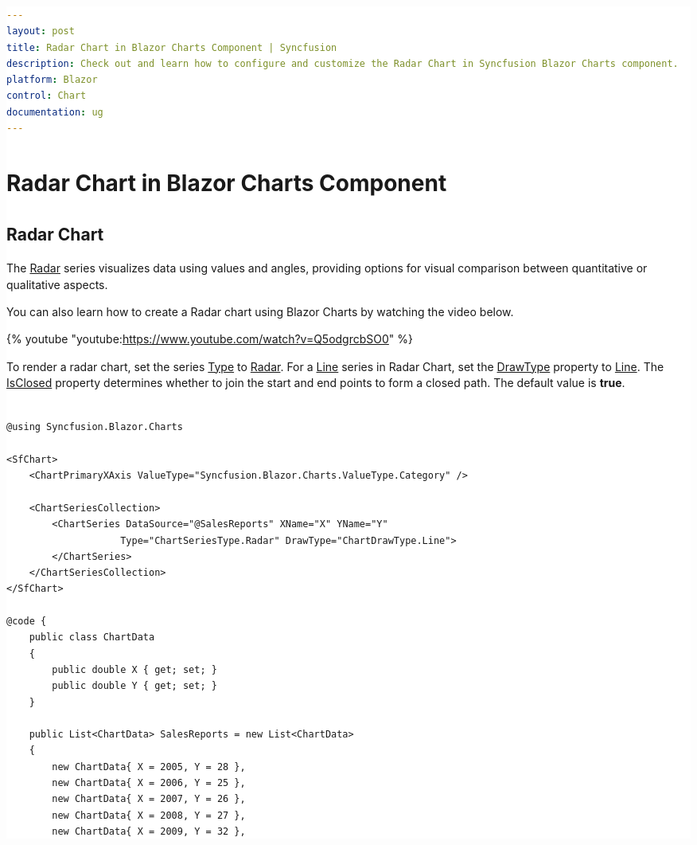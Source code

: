 ```yaml
---
layout: post
title: Radar Chart in Blazor Charts Component | Syncfusion
description: Check out and learn how to configure and customize the Radar Chart in Syncfusion Blazor Charts component.
platform: Blazor
control: Chart
documentation: ug
---
```


# Radar Chart in Blazor Charts Component

## Radar Chart

The [Radar](https://www.syncfusion.com/blazor-components/blazor-charts/chart-types/radar-chart) series visualizes data using values and angles, providing options for visual comparison between quantitative or qualitative aspects.

You can also learn how to create a Radar chart using Blazor Charts by watching the video below.

{% youtube "youtube:https://www.youtube.com/watch?v=Q5odgrcbSO0" %}

To render a radar chart, set the series [Type](https://help.syncfusion.com/cr/blazor/Syncfusion.Blazor.Charts.ChartSeries.html#Syncfusion_Blazor_Charts_ChartSeries_Type) to [Radar](https://help.syncfusion.com/cr/blazor/Syncfusion.Blazor.Charts.ChartSeriesType.html#Syncfusion_Blazor_Charts_ChartSeriesType_Radar). For a [Line](https://help.syncfusion.com/cr/blazor/Syncfusion.Blazor.Charts.ChartDrawType.html#Syncfusion_Blazor_Charts_ChartDrawType_Line) series in Radar Chart, set the [DrawType](https://help.syncfusion.com/cr/blazor/Syncfusion.Blazor.Charts.ChartSeries.html#Syncfusion_Blazor_Charts_ChartSeries_DrawType) property to [Line](https://help.syncfusion.com/cr/blazor/Syncfusion.Blazor.Charts.ChartDrawType.html#Syncfusion_Blazor_Charts_ChartDrawType_Line). The [IsClosed](https://help.syncfusion.com/cr/blazor/Syncfusion.Blazor.Charts.ChartSeries.html#Syncfusion_Blazor_Charts_ChartSeries_IsClosed) property determines whether to join the start and end points to form a closed path. The default value is **true**.

```cshtml

@using Syncfusion.Blazor.Charts

<SfChart>
    <ChartPrimaryXAxis ValueType="Syncfusion.Blazor.Charts.ValueType.Category" />

    <ChartSeriesCollection>
        <ChartSeries DataSource="@SalesReports" XName="X" YName="Y"
                    Type="ChartSeriesType.Radar" DrawType="ChartDrawType.Line">
        </ChartSeries>
    </ChartSeriesCollection>
</SfChart>

@code {
    public class ChartData
    {
        public double X { get; set; }
        public double Y { get; set; }
    }

    public List<ChartData> SalesReports = new List<ChartData>
	{
        new ChartData{ X = 2005, Y = 28 },
        new ChartData{ X = 2006, Y = 25 },
        new ChartData{ X = 2007, Y = 26 },
        new ChartData{ X = 2008, Y = 27 },
        new ChartData{ X = 2009, Y = 32 },
```